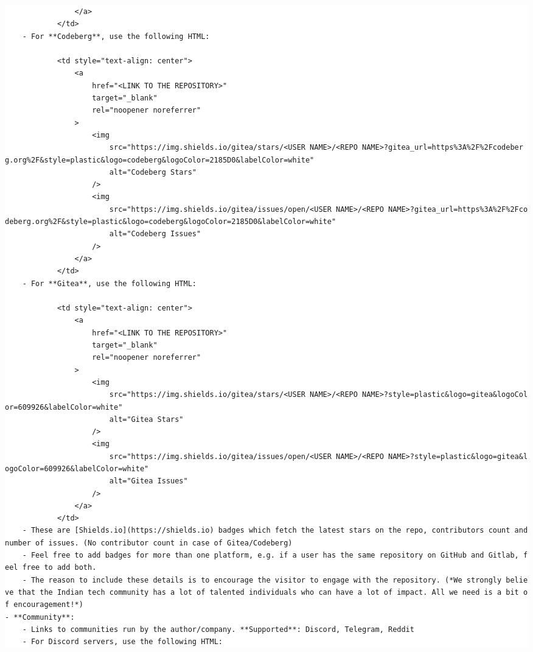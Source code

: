                     </a>
                </td>
        - For **Codeberg**, use the following HTML:

                <td style="text-align: center">
                    <a
                        href="<LINK TO THE REPOSITORY>"
                        target="_blank"
                        rel="noopener noreferrer"
                    >
                        <img
                            src="https://img.shields.io/gitea/stars/<USER NAME>/<REPO NAME>?gitea_url=https%3A%2F%2Fcodeberg.org%2F&style=plastic&logo=codeberg&logoColor=2185D0&labelColor=white"
                            alt="Codeberg Stars"
                        />
                        <img
                            src="https://img.shields.io/gitea/issues/open/<USER NAME>/<REPO NAME>?gitea_url=https%3A%2F%2Fcodeberg.org%2F&style=plastic&logo=codeberg&logoColor=2185D0&labelColor=white"
                            alt="Codeberg Issues"
                        />
                    </a>
                </td>
        - For **Gitea**, use the following HTML:

                <td style="text-align: center">
                    <a
                        href="<LINK TO THE REPOSITORY>"
                        target="_blank"
                        rel="noopener noreferrer"
                    >
                        <img
                            src="https://img.shields.io/gitea/stars/<USER NAME>/<REPO NAME>?style=plastic&logo=gitea&logoColor=609926&labelColor=white"
                            alt="Gitea Stars"
                        />
                        <img
                            src="https://img.shields.io/gitea/issues/open/<USER NAME>/<REPO NAME>?style=plastic&logo=gitea&logoColor=609926&labelColor=white"
                            alt="Gitea Issues"
                        />
                    </a>
                </td>
        - These are [Shields.io](https://shields.io) badges which fetch the latest stars on the repo, contributors count and number of issues. (No contributor count in case of Gitea/Codeberg)
        - Feel free to add badges for more than one platform, e.g. if a user has the same repository on GitHub and Gitlab, feel free to add both.
        - The reason to include these details is to encourage the visitor to engage with the repository. (*We strongly believe that the Indian tech community has a lot of talented individuals who can have a lot of impact. All we need is a bit of encouragement!*)
    - **Community**:
        - Links to communities run by the author/company. **Supported**: Discord, Telegram, Reddit
        - For Discord servers, use the following HTML:
